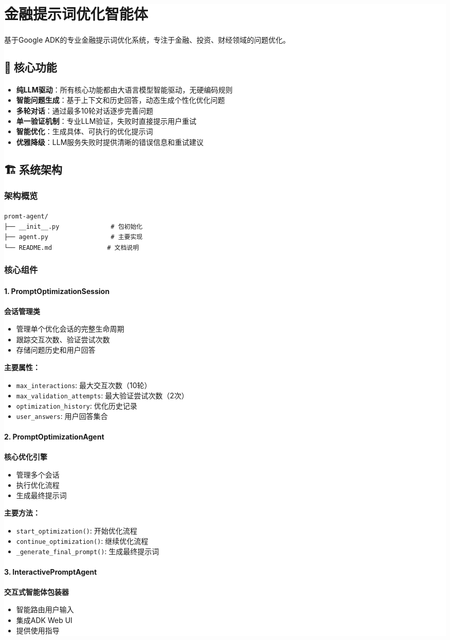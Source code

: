 # 金融提示词优化智能体

基于Google ADK的专业金融提示词优化系统，专注于金融、投资、财经领域的问题优化。

## 🎯 核心功能

- **纯LLM驱动**：所有核心功能都由大语言模型智能驱动，无硬编码规则
- **智能问题生成**：基于上下文和历史回答，动态生成个性化优化问题
- **多轮对话**：通过最多10轮对话逐步完善问题
- **单一验证机制**：专业LLM验证，失败时直接提示用户重试
- **智能优化**：生成具体、可执行的优化提示词
- **优雅降级**：LLM服务失败时提供清晰的错误信息和重试建议

## 🏗️ 系统架构

### 架构概览

```
promt-agent/
├── __init__.py              # 包初始化
├── agent.py                 # 主要实现
└── README.md               # 文档说明
```

### 核心组件

#### 1. PromptOptimizationSession
**会话管理类**
- 管理单个优化会话的完整生命周期
- 跟踪交互次数、验证尝试次数
- 存储问题历史和用户回答

**主要属性：**
- `max_interactions`: 最大交互次数（10轮）
- `max_validation_attempts`: 最大验证尝试次数（2次）
- `optimization_history`: 优化历史记录
- `user_answers`: 用户回答集合

#### 2. PromptOptimizationAgent
**核心优化引擎**
- 管理多个会话
- 执行优化流程
- 生成最终提示词

**主要方法：**
- `start_optimization()`: 开始优化流程
- `continue_optimization()`: 继续优化流程
- `_generate_final_prompt()`: 生成最终提示词

#### 3. InteractivePromptAgent
**交互式智能体包装器**
- 智能路由用户输入
- 集成ADK Web UI
- 提供使用指导
